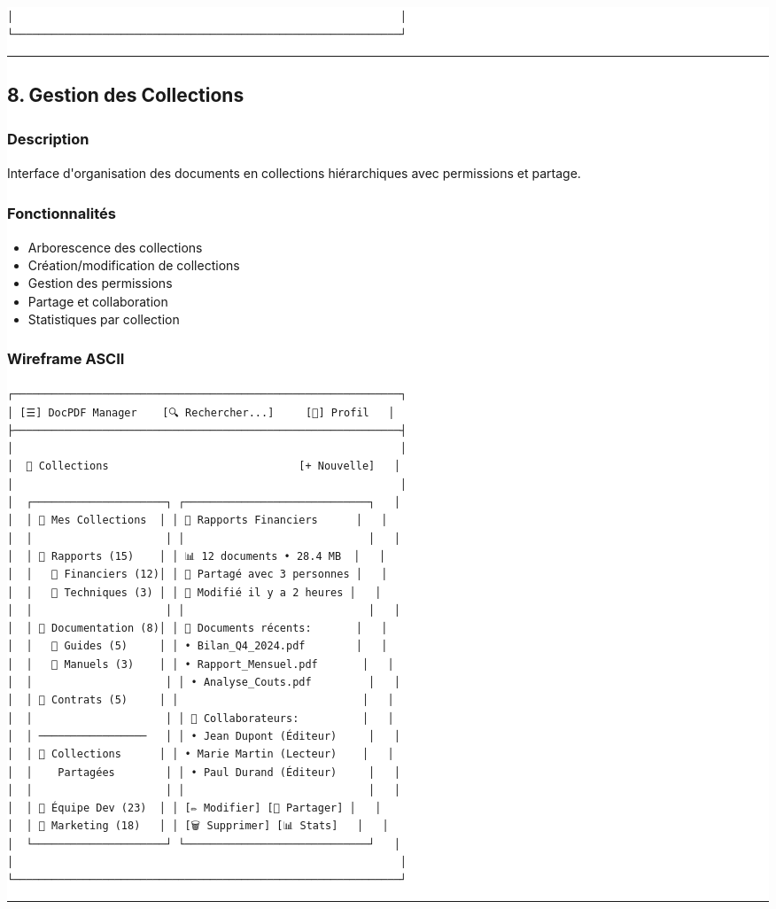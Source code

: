 ```
│                                                             │
└─────────────────────────────────────────────────────────────┘
```

---

## 8. Gestion des Collections

### Description
Interface d'organisation des documents en collections hiérarchiques avec permissions et partage.

### Fonctionnalités
- Arborescence des collections
- Création/modification de collections
- Gestion des permissions
- Partage et collaboration
- Statistiques par collection

### Wireframe ASCII
```
┌─────────────────────────────────────────────────────────────┐
│ [☰] DocPDF Manager    [🔍 Rechercher...]     [👤] Profil   │
├─────────────────────────────────────────────────────────────┤
│                                                             │
│  📁 Collections                              [+ Nouvelle]   │
│                                                             │
│  ┌─────────────────────┐ ┌─────────────────────────────┐   │
│  │ 📁 Mes Collections  │ │ 📁 Rapports Financiers      │   │
│  │                     │ │                             │   │
│  │ 📁 Rapports (15)    │ │ 📊 12 documents • 28.4 MB  │   │
│  │   📁 Financiers (12)│ │ 👥 Partagé avec 3 personnes │   │
│  │   📁 Techniques (3) │ │ 📅 Modifié il y a 2 heures │   │
│  │                     │ │                             │   │
│  │ 📁 Documentation (8)│ │ 📄 Documents récents:       │   │
│  │   📁 Guides (5)     │ │ • Bilan_Q4_2024.pdf        │   │
│  │   📁 Manuels (3)    │ │ • Rapport_Mensuel.pdf       │   │
│  │                     │ │ • Analyse_Couts.pdf         │   │
│  │ 📁 Contrats (5)     │ │                             │   │
│  │                     │ │ 👥 Collaborateurs:          │   │
│  │ ─────────────────   │ │ • Jean Dupont (Éditeur)     │   │
│  │ 👥 Collections      │ │ • Marie Martin (Lecteur)    │   │
│  │    Partagées        │ │ • Paul Durand (Éditeur)     │   │
│  │                     │ │                             │   │
│  │ 📁 Équipe Dev (23)  │ │ [✏️ Modifier] [👥 Partager] │   │
│  │ 📁 Marketing (18)   │ │ [🗑️ Supprimer] [📊 Stats]   │   │
│  └─────────────────────┘ └─────────────────────────────┘   │
│                                                             │
└─────────────────────────────────────────────────────────────┘
```

---